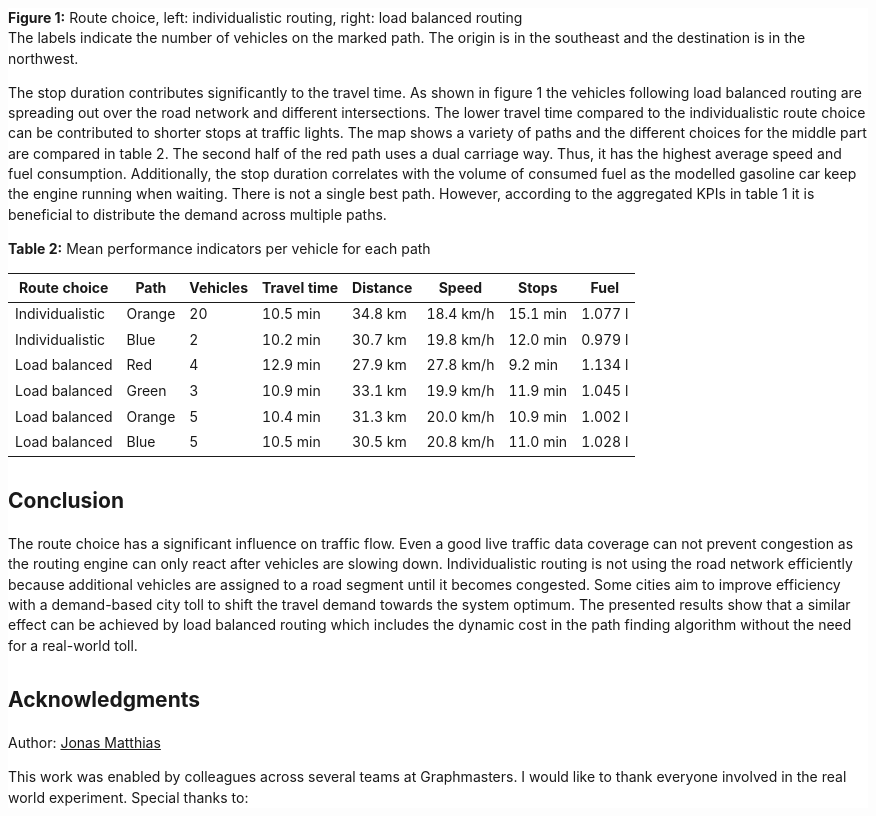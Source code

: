 
**Figure 1:** Route choice, left: individualistic routing, right: load balanced routing <br>
The labels indicate the number of vehicles on the marked path. The origin is in the southeast and the destination is in
the northwest.

The stop duration contributes significantly to the travel time. As shown in figure 1 the vehicles following load
balanced routing are spreading out over the road network and different intersections. The lower travel time compared to
the individualistic route choice can be contributed to shorter stops at traffic lights. The map shows a variety of paths
and the different choices for the middle part are compared in table 2. The second half of the red path uses a dual
carriage way. Thus, it has the highest average speed and fuel consumption. Additionally, the stop duration correlates
with the volume of consumed fuel as the modelled gasoline car keep the engine running when waiting. There is not a
single best path. However, according to the aggregated KPIs in table 1 it is beneficial to distribute the demand across
multiple paths.

**Table 2:** Mean performance indicators per vehicle for each path

Route choice|Path|Vehicles|Travel time|Distance|Speed|Stops|Fuel
-----|-----|-----|-----|-----|-----|-----|-----
Individualistic |Orange|20|10.5 min|34.8 km|18.4 km/h|15.1 min|1.077 l
Individualistic |Blue|2|10.2 min|30.7 km|19.8 km/h|12.0 min|0.979 l
Load balanced |Red|4|12.9 min|27.9 km|27.8 km/h|9.2 min|1.134 l
Load balanced |Green|3|10.9 min|33.1 km|19.9 km/h|11.9 min|1.045 l
Load balanced |Orange|5|10.4 min|31.3 km|20.0 km/h|10.9 min|1.002 l
Load balanced |Blue|5|10.5 min|30.5 km|20.8 km/h|11.0 min|1.028 l

## Conclusion

The route choice has a significant influence on traffic flow. Even a good live traffic data coverage can not prevent
congestion as the routing engine can only react after vehicles are slowing down. Individualistic routing is not using
the road network efficiently because additional vehicles are assigned to a road segment until it becomes congested. Some
cities aim to improve efficiency with a demand-based city toll to shift the travel demand towards the system optimum.
The presented results show that a similar effect can be achieved by load balanced routing which includes the dynamic
cost in the path finding algorithm without the need for a real-world toll.

## Acknowledgments

Author: [Jonas Matthias](https://github.com/jonasmatthias)

This work was enabled by colleagues across several teams at Graphmasters. I would like to thank everyone involved in the
real world experiment. Special thanks to:
